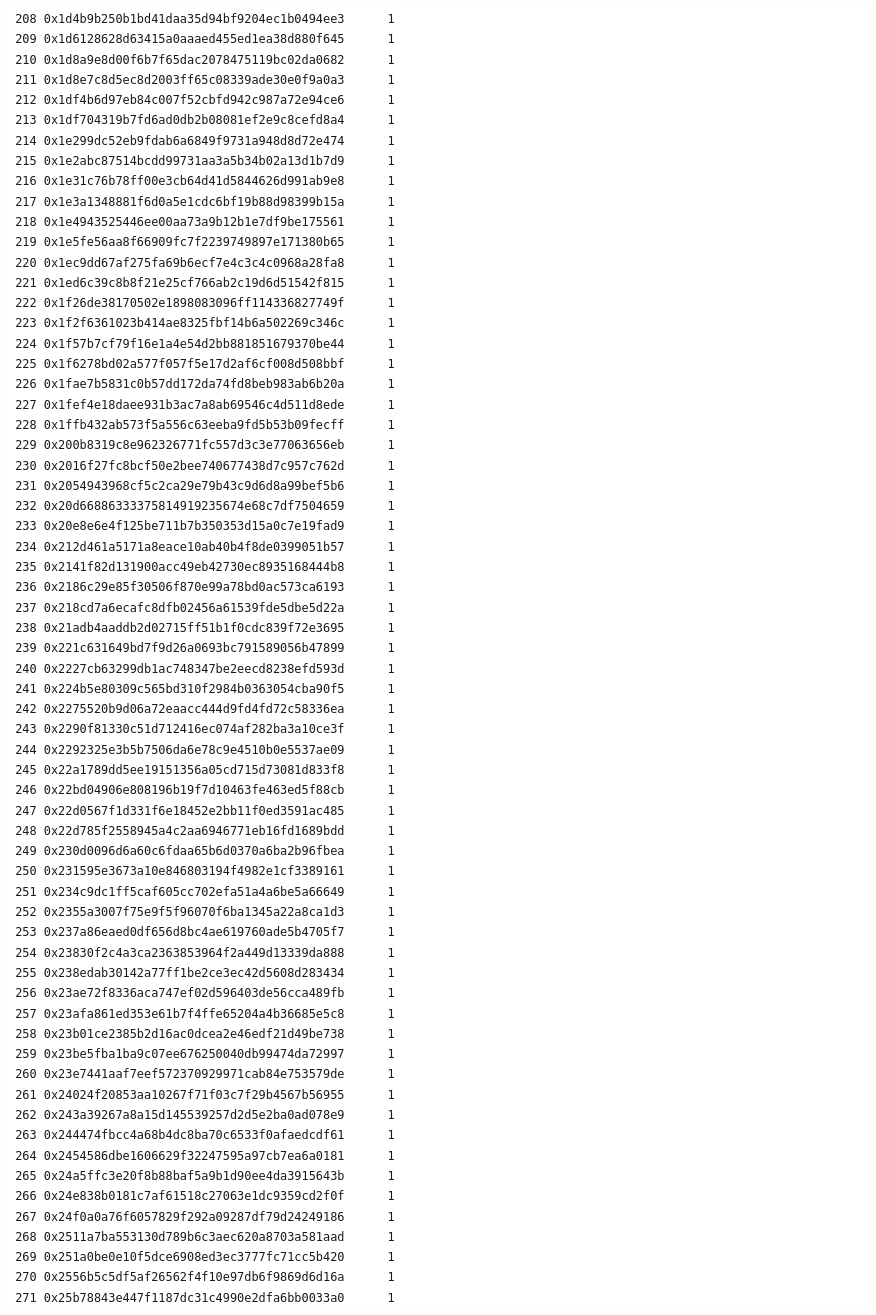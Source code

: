      208 0x1d4b9b250b1bd41daa35d94bf9204ec1b0494ee3      1
     209 0x1d6128628d63415a0aaaed455ed1ea38d880f645      1
     210 0x1d8a9e8d00f6b7f65dac2078475119bc02da0682      1
     211 0x1d8e7c8d5ec8d2003ff65c08339ade30e0f9a0a3      1
     212 0x1df4b6d97eb84c007f52cbfd942c987a72e94ce6      1
     213 0x1df704319b7fd6ad0db2b08081ef2e9c8cefd8a4      1
     214 0x1e299dc52eb9fdab6a6849f9731a948d8d72e474      1
     215 0x1e2abc87514bcdd99731aa3a5b34b02a13d1b7d9      1
     216 0x1e31c76b78ff00e3cb64d41d5844626d991ab9e8      1
     217 0x1e3a1348881f6d0a5e1cdc6bf19b88d98399b15a      1
     218 0x1e4943525446ee00aa73a9b12b1e7df9be175561      1
     219 0x1e5fe56aa8f66909fc7f2239749897e171380b65      1
     220 0x1ec9dd67af275fa69b6ecf7e4c3c4c0968a28fa8      1
     221 0x1ed6c39c8b8f21e25cf766ab2c19d6d51542f815      1
     222 0x1f26de38170502e1898083096ff114336827749f      1
     223 0x1f2f6361023b414ae8325fbf14b6a502269c346c      1
     224 0x1f57b7cf79f16e1a4e54d2bb881851679370be44      1
     225 0x1f6278bd02a577f057f5e17d2af6cf008d508bbf      1
     226 0x1fae7b5831c0b57dd172da74fd8beb983ab6b20a      1
     227 0x1fef4e18daee931b3ac7a8ab69546c4d511d8ede      1
     228 0x1ffb432ab573f5a556c63eeba9fd5b53b09fecff      1
     229 0x200b8319c8e962326771fc557d3c3e77063656eb      1
     230 0x2016f27fc8bcf50e2bee740677438d7c957c762d      1
     231 0x2054943968cf5c2ca29e79b43c9d6d8a99bef5b6      1
     232 0x20d66886333375814919235674e68c7df7504659      1
     233 0x20e8e6e4f125be711b7b350353d15a0c7e19fad9      1
     234 0x212d461a5171a8eace10ab40b4f8de0399051b57      1
     235 0x2141f82d131900acc49eb42730ec8935168444b8      1
     236 0x2186c29e85f30506f870e99a78bd0ac573ca6193      1
     237 0x218cd7a6ecafc8dfb02456a61539fde5dbe5d22a      1
     238 0x21adb4aaddb2d02715ff51b1f0cdc839f72e3695      1
     239 0x221c631649bd7f9d26a0693bc791589056b47899      1
     240 0x2227cb63299db1ac748347be2eecd8238efd593d      1
     241 0x224b5e80309c565bd310f2984b0363054cba90f5      1
     242 0x2275520b9d06a72eaacc444d9fd4fd72c58336ea      1
     243 0x2290f81330c51d712416ec074af282ba3a10ce3f      1
     244 0x2292325e3b5b7506da6e78c9e4510b0e5537ae09      1
     245 0x22a1789dd5ee19151356a05cd715d73081d833f8      1
     246 0x22bd04906e808196b19f7d10463fe463ed5f88cb      1
     247 0x22d0567f1d331f6e18452e2bb11f0ed3591ac485      1
     248 0x22d785f2558945a4c2aa6946771eb16fd1689bdd      1
     249 0x230d0096d6a60c6fdaa65b6d0370a6ba2b96fbea      1
     250 0x231595e3673a10e846803194f4982e1cf3389161      1
     251 0x234c9dc1ff5caf605cc702efa51a4a6be5a66649      1
     252 0x2355a3007f75e9f5f96070f6ba1345a22a8ca1d3      1
     253 0x237a86eaed0df656d8bc4ae619760ade5b4705f7      1
     254 0x23830f2c4a3ca2363853964f2a449d13339da888      1
     255 0x238edab30142a77ff1be2ce3ec42d5608d283434      1
     256 0x23ae72f8336aca747ef02d596403de56cca489fb      1
     257 0x23afa861ed353e61b7f4ffe65204a4b36685e5c8      1
     258 0x23b01ce2385b2d16ac0dcea2e46edf21d49be738      1
     259 0x23be5fba1ba9c07ee676250040db99474da72997      1
     260 0x23e7441aaf7eef572370929971cab84e753579de      1
     261 0x24024f20853aa10267f71f03c7f29b4567b56955      1
     262 0x243a39267a8a15d145539257d2d5e2ba0ad078e9      1
     263 0x244474fbcc4a68b4dc8ba70c6533f0afaedcdf61      1
     264 0x2454586dbe1606629f32247595a97cb7ea6a0181      1
     265 0x24a5ffc3e20f8b88baf5a9b1d90ee4da3915643b      1
     266 0x24e838b0181c7af61518c27063e1dc9359cd2f0f      1
     267 0x24f0a0a76f6057829f292a09287df79d24249186      1
     268 0x2511a7ba553130d789b6c3aec620a8703a581aad      1
     269 0x251a0be0e10f5dce6908ed3ec3777fc71cc5b420      1
     270 0x2556b5c5df5af26562f4f10e97db6f9869d6d16a      1
     271 0x25b78843e447f1187dc31c4990e2dfa6bb0033a0      1
